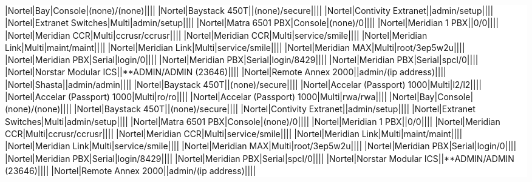 |Nortel|Bay|Console|(none)/(none)||||
|Nortel|Baystack 450T||(none)/secure||||
|Nortel|Contivity Extranet||admin/setup||||
|Nortel|Extranet Switches|Multi|admin/setup||||
|Nortel|Matra 6501 PBX|Console|(none)/0||||
|Nortel|Meridian 1 PBX||0/0||||
|Nortel|Meridian CCR|Multi|ccrusr/ccrusr||||
|Nortel|Meridian CCR|Multi|service/smile||||
|Nortel|Meridian Link|Multi|maint/maint||||
|Nortel|Meridian Link|Multi|service/smile||||
|Nortel|Meridian MAX|Multi|root/3ep5w2u||||
|Nortel|Meridian PBX|Serial|login/0||||
|Nortel|Meridian PBX|Serial|login/8429||||
|Nortel|Meridian PBX|Serial|spcl/0||||
|Nortel|Norstar Modular ICS||**ADMIN/ADMIN (23646)||||
|Nortel|Remote Annex 2000||admin/(ip address)||||
|Nortel|Shasta||admin/admin||||
|Nortel|Baystack 450T||(none)/secure||||
|Nortel|Accelar (Passport) 1000|Multi|l2/l2||||
|Nortel|Accelar (Passport) 1000|Multi|ro/ro||||
|Nortel|Accelar (Passport) 1000|Multi|rwa/rwa||||
|Nortel|Bay|Console|(none)/(none)||||
|Nortel|Baystack 450T||(none)/secure||||
|Nortel|Contivity Extranet||admin/setup||||
|Nortel|Extranet Switches|Multi|admin/setup||||
|Nortel|Matra 6501 PBX|Console|(none)/0||||
|Nortel|Meridian 1 PBX||0/0||||
|Nortel|Meridian CCR|Multi|ccrusr/ccrusr||||
|Nortel|Meridian CCR|Multi|service/smile||||
|Nortel|Meridian Link|Multi|maint/maint||||
|Nortel|Meridian Link|Multi|service/smile||||
|Nortel|Meridian MAX|Multi|root/3ep5w2u||||
|Nortel|Meridian PBX|Serial|login/0||||
|Nortel|Meridian PBX|Serial|login/8429||||
|Nortel|Meridian PBX|Serial|spcl/0||||
|Nortel|Norstar Modular ICS||**ADMIN/ADMIN (23646)||||
|Nortel|Remote Annex 2000||admin/(ip address)||||